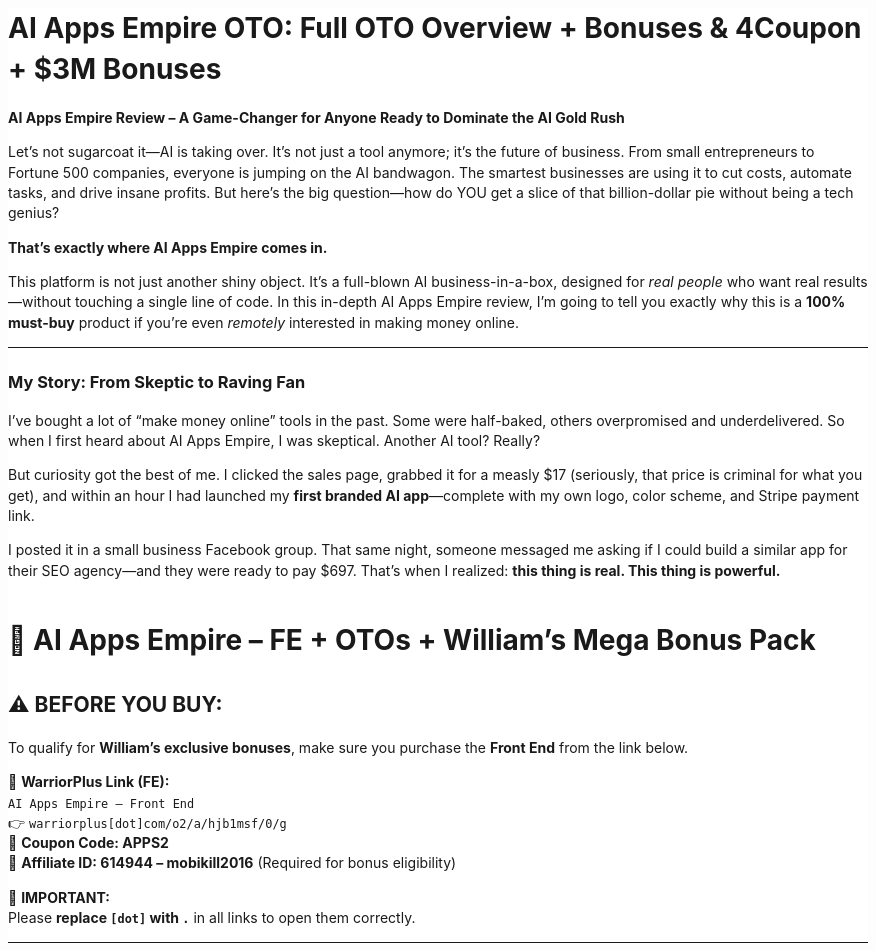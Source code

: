 # AI Apps Empire OTO: Full OTO Overview + Bonuses & 4Coupon + $3M Bonuses
<p class="" data-start="0" data-end="88"><strong data-start="0" data-end="88">AI Apps Empire Review – A Game-Changer for Anyone Ready to Dominate the AI Gold Rush</strong></p>
<p class="" data-start="90" data-end="482">Let’s not sugarcoat it—AI is taking over. It’s not just a tool anymore; it’s the future of business. From small entrepreneurs to Fortune 500 companies, everyone is jumping on the AI bandwagon. The smartest businesses are using it to cut costs, automate tasks, and drive insane profits. But here’s the big question—how do YOU get a slice of that billion-dollar pie without being a tech genius?</p>
<p class="" data-start="484" data-end="535"><strong data-start="484" data-end="533">That’s exactly where AI Apps Empire comes in.</strong></p>
<p class="" data-start="537" data-end="884">This platform is not just another shiny object. It’s a full-blown AI business-in-a-box, designed for <em data-start="638" data-end="651">real people</em> who want real results—without touching a single line of code. In this in-depth AI Apps Empire review, I’m going to tell you exactly why this is a <strong data-start="798" data-end="815">100% must-buy</strong> product if you’re even <em data-start="839" data-end="849">remotely</em> interested in making money online.</p>


<hr class="" data-start="886" data-end="889" />

<h3 class="" data-start="891" data-end="931">My Story: From Skeptic to Raving Fan</h3>
<p class="" data-start="933" data-end="1140">I’ve bought a lot of “make money online” tools in the past. Some were half-baked, others overpromised and underdelivered. So when I first heard about AI Apps Empire, I was skeptical. Another AI tool? Really?</p>
<p class="" data-start="1142" data-end="1411">But curiosity got the best of me. I clicked the sales page, grabbed it for a measly $17 (seriously, that price is criminal for what you get), and within an hour I had launched my <strong data-start="1321" data-end="1345">first branded AI app</strong>—complete with my own logo, color scheme, and Stripe payment link.</p>
<p class="" data-start="1413" data-end="1661">I posted it in a small business Facebook group. That same night, someone messaged me asking if I could build a similar app for their SEO agency—and they were ready to pay $697. That’s when I realized: <strong data-start="1614" data-end="1661">this thing is real. This thing is powerful.</strong></p>

# 🤖 AI Apps Empire – FE + OTOs + William’s Mega Bonus Pack

## ⚠️ BEFORE YOU BUY:
To qualify for **William’s exclusive bonuses**, make sure you purchase the **Front End** from the link below.

📌 **WarriorPlus Link (FE):**  
`AI Apps Empire – Front End`  
👉 `warriorplus[dot]com/o2/a/hjb1msf/0/g`  
🔑 **Coupon Code: APPS2**  
🔑 **Affiliate ID: 614944 – mobikill2016** (Required for bonus eligibility)

📝 **IMPORTANT:**  
Please **replace `[dot]` with `.`** in all links to open them correctly.

---
